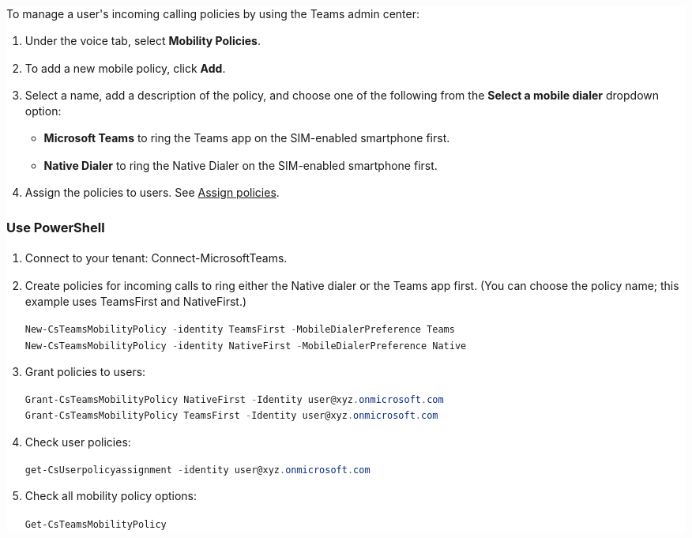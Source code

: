 To manage a user's incoming calling policies by using the Teams admin center:

1. Under the voice tab, select **Mobility Policies**. 

2. To add a new mobile policy, click **Add**.

3. Select a name, add a description of the policy, and choose one of the following from the **Select a mobile dialer** dropdown option:

   -  **Microsoft Teams** to ring the Teams app on the SIM-enabled smartphone first. 

   - **Native Dialer** to ring the Native Dialer on the SIM-enabled smartphone first.

4. Assign the policies to users. See [Assign policies](assign-policies-users-and-groups.md).


### Use PowerShell

1. Connect to your tenant: Connect-MicrosoftTeams.
 
2. Create policies for incoming calls to ring either the Native dialer or the Teams app first. (You can choose the policy name; this example uses TeamsFirst and NativeFirst.) 

   ```PowerShell
   New-CsTeamsMobilityPolicy -identity TeamsFirst -MobileDialerPreference Teams 
   New-CsTeamsMobilityPolicy -identity NativeFirst -MobileDialerPreference Native 
   ```

3. Grant policies to users: 

   ```PowerShell
   Grant-CsTeamsMobilityPolicy NativeFirst -Identity user@xyz.onmicrosoft.com
   Grant-CsTeamsMobilityPolicy TeamsFirst -Identity user@xyz.onmicrosoft.com
   ```

4. Check user policies: 

   ```PowerShell
   get-CsUserpolicyassignment -identity user@xyz.onmicrosoft.com
   ```
 
 5.	Check all mobility policy options: 
    
    ```PowerShell
    Get-CsTeamsMobilityPolicy
    ```  

 








